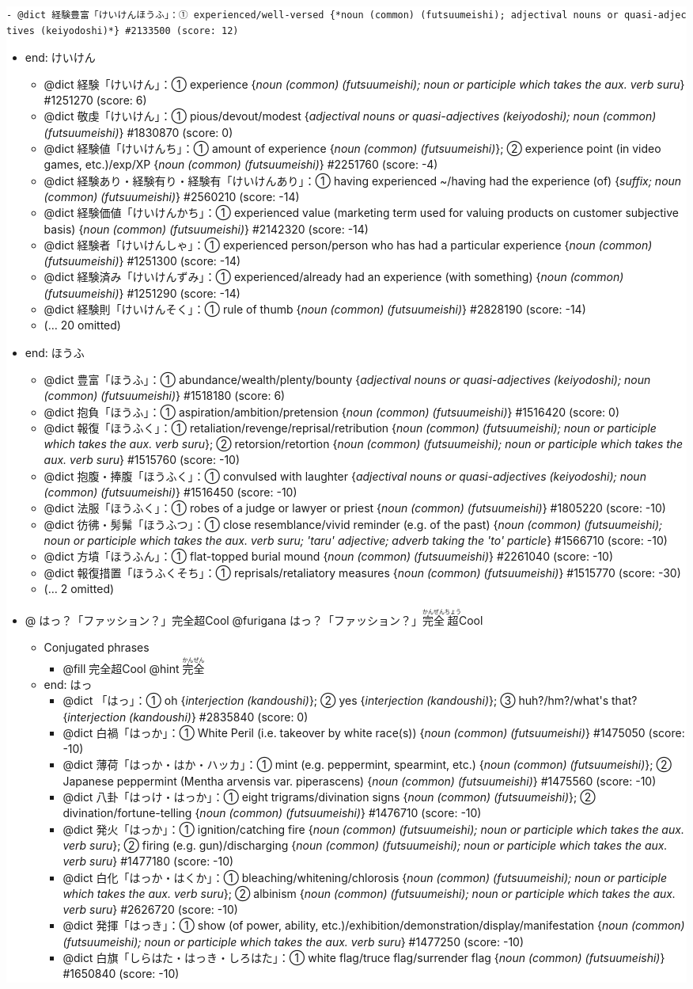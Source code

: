     - @dict 経験豊富「けいけんほうふ」：① experienced/well-versed {*noun (common) (futsuumeishi); adjectival nouns or quasi-adjectives (keiyodoshi)*} #2133500 (score: 12)
  - end: けいけん
    - @dict 経験「けいけん」：① experience {*noun (common) (futsuumeishi); noun or participle which takes the aux. verb suru*} #1251270 (score: 6)
    - @dict 敬虔「けいけん」：① pious/devout/modest {*adjectival nouns or quasi-adjectives (keiyodoshi); noun (common) (futsuumeishi)*} #1830870 (score: 0)
    - @dict 経験値「けいけんち」：① amount of experience {*noun (common) (futsuumeishi)*}; ② experience point (in video games, etc.)/exp/XP {*noun (common) (futsuumeishi)*} #2251760 (score: -4)
    - @dict 経験あり・経験有り・経験有「けいけんあり」：① having experienced ~/having had the experience (of) {*suffix; noun (common) (futsuumeishi)*} #2560210 (score: -14)
    - @dict 経験価値「けいけんかち」：① experienced value (marketing term used for valuing products on customer subjective basis) {*noun (common) (futsuumeishi)*} #2142320 (score: -14)
    - @dict 経験者「けいけんしゃ」：① experienced person/person who has had a particular experience {*noun (common) (futsuumeishi)*} #1251300 (score: -14)
    - @dict 経験済み「けいけんずみ」：① experienced/already had an experience (with something) {*noun (common) (futsuumeishi)*} #1251290 (score: -14)
    - @dict 経験則「けいけんそく」：① rule of thumb {*noun (common) (futsuumeishi)*} #2828190 (score: -14)
    - (… 20 omitted)
  - end: ほうふ
    - @dict 豊富「ほうふ」：① abundance/wealth/plenty/bounty {*adjectival nouns or quasi-adjectives (keiyodoshi); noun (common) (futsuumeishi)*} #1518180 (score: 6)
    - @dict 抱負「ほうふ」：① aspiration/ambition/pretension {*noun (common) (futsuumeishi)*} #1516420 (score: 0)
    - @dict 報復「ほうふく」：① retaliation/revenge/reprisal/retribution {*noun (common) (futsuumeishi); noun or participle which takes the aux. verb suru*}; ② retorsion/retortion {*noun (common) (futsuumeishi); noun or participle which takes the aux. verb suru*} #1515760 (score: -10)
    - @dict 抱腹・捧腹「ほうふく」：① convulsed with laughter {*adjectival nouns or quasi-adjectives (keiyodoshi); noun (common) (futsuumeishi)*} #1516450 (score: -10)
    - @dict 法服「ほうふく」：① robes of a judge or lawyer or priest {*noun (common) (futsuumeishi)*} #1805220 (score: -10)
    - @dict 彷彿・髣髴「ほうふつ」：① close resemblance/vivid reminder (e.g. of the past) {*noun (common) (futsuumeishi); noun or participle which takes the aux. verb suru; 'taru' adjective; adverb taking the 'to' particle*} #1566710 (score: -10)
    - @dict 方墳「ほうふん」：① flat-topped burial mound {*noun (common) (futsuumeishi)*} #2261040 (score: -10)
    - @dict 報復措置「ほうふくそち」：① reprisals/retaliatory measures {*noun (common) (futsuumeishi)*} #1515770 (score: -30)
    - (… 2 omitted)

- @ はっ？「ファッション？」完全超Cool @furigana はっ？「ファッション？」<ruby>完<rt>かん</rt></ruby><ruby>全<rt>ぜん</rt></ruby><ruby>超<rt>ちょう</rt></ruby>Cool
  - Conjugated phrases
    - @fill 完全超Cool @hint <ruby>完<rt>かん</rt></ruby><ruby>全<rt>ぜん</rt></ruby>
  - end: はっ
    - @dict 「はっ」：① oh {*interjection (kandoushi)*}; ② yes {*interjection (kandoushi)*}; ③ huh?/hm?/what's that? {*interjection (kandoushi)*} #2835840 (score: 0)
    - @dict 白禍「はっか」：① White Peril (i.e. takeover by white race(s)) {*noun (common) (futsuumeishi)*} #1475050 (score: -10)
    - @dict 薄荷「はっか・はか・ハッカ」：① mint (e.g. peppermint, spearmint, etc.) {*noun (common) (futsuumeishi)*}; ② Japanese peppermint (Mentha arvensis var. piperascens) {*noun (common) (futsuumeishi)*} #1475560 (score: -10)
    - @dict 八卦「はっけ・はっか」：① eight trigrams/divination signs {*noun (common) (futsuumeishi)*}; ② divination/fortune-telling {*noun (common) (futsuumeishi)*} #1476710 (score: -10)
    - @dict 発火「はっか」：① ignition/catching fire {*noun (common) (futsuumeishi); noun or participle which takes the aux. verb suru*}; ② firing (e.g. gun)/discharging {*noun (common) (futsuumeishi); noun or participle which takes the aux. verb suru*} #1477180 (score: -10)
    - @dict 白化「はっか・はくか」：① bleaching/whitening/chlorosis {*noun (common) (futsuumeishi); noun or participle which takes the aux. verb suru*}; ② albinism {*noun (common) (futsuumeishi); noun or participle which takes the aux. verb suru*} #2626720 (score: -10)
    - @dict 発揮「はっき」：① show (of power, ability, etc.)/exhibition/demonstration/display/manifestation {*noun (common) (futsuumeishi); noun or participle which takes the aux. verb suru*} #1477250 (score: -10)
    - @dict 白旗「しらはた・はっき・しろはた」：① white flag/truce flag/surrender flag {*noun (common) (futsuumeishi)*} #1650840 (score: -10)
